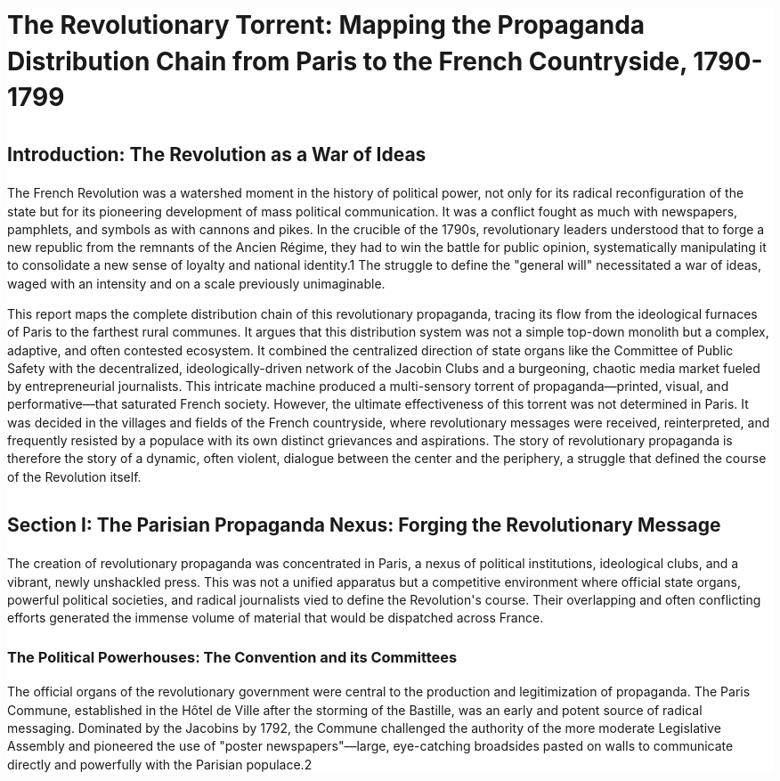 # The Revolutionary Torrent: Mapping the Propaganda Distribution Chain from Paris to the French Countryside, 1790-1799

  
  

## Introduction: The Revolution as a War of Ideas

  

The French Revolution was a watershed moment in the history of political power, not only for its radical reconfiguration of the state but for its pioneering development of mass political communication. It was a conflict fought as much with newspapers, pamphlets, and symbols as with cannons and pikes. In the crucible of the 1790s, revolutionary leaders understood that to forge a new republic from the remnants of the Ancien Régime, they had to win the battle for public opinion, systematically manipulating it to consolidate a new sense of loyalty and national identity.1 The struggle to define the "general will" necessitated a war of ideas, waged with an intensity and on a scale previously unimaginable.

This report maps the complete distribution chain of this revolutionary propaganda, tracing its flow from the ideological furnaces of Paris to the farthest rural communes. It argues that this distribution system was not a simple top-down monolith but a complex, adaptive, and often contested ecosystem. It combined the centralized direction of state organs like the Committee of Public Safety with the decentralized, ideologically-driven network of the Jacobin Clubs and a burgeoning, chaotic media market fueled by entrepreneurial journalists. This intricate machine produced a multi-sensory torrent of propaganda—printed, visual, and performative—that saturated French society. However, the ultimate effectiveness of this torrent was not determined in Paris. It was decided in the villages and fields of the French countryside, where revolutionary messages were received, reinterpreted, and frequently resisted by a populace with its own distinct grievances and aspirations. The story of revolutionary propaganda is therefore the story of a dynamic, often violent, dialogue between the center and the periphery, a struggle that defined the course of the Revolution itself.

  

## Section I: The Parisian Propaganda Nexus: Forging the Revolutionary Message

  

The creation of revolutionary propaganda was concentrated in Paris, a nexus of political institutions, ideological clubs, and a vibrant, newly unshackled press. This was not a unified apparatus but a competitive environment where official state organs, powerful political societies, and radical journalists vied to define the Revolution's course. Their overlapping and often conflicting efforts generated the immense volume of material that would be dispatched across France.

  

### The Political Powerhouses: The Convention and its Committees

  

The official organs of the revolutionary government were central to the production and legitimization of propaganda. The Paris Commune, established in the Hôtel de Ville after the storming of the Bastille, was an early and potent source of radical messaging. Dominated by the Jacobins by 1792, the Commune challenged the authority of the more moderate Legislative Assembly and pioneered the use of "poster newspapers"—large, eye-catching broadsides pasted on walls to communicate directly and powerfully with the Parisian populace.2
